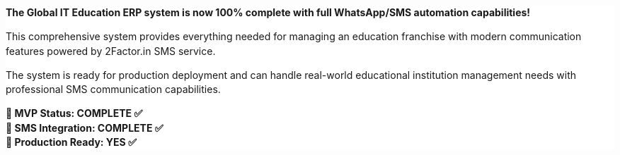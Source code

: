 **The Global IT Education ERP system is now 100% complete with full WhatsApp/SMS automation capabilities!**

This comprehensive system provides everything needed for managing an education franchise with modern communication features powered by 2Factor.in SMS service.

The system is ready for production deployment and can handle real-world educational institution management needs with professional SMS communication capabilities.

**🎯 MVP Status: COMPLETE ✅**  
**📱 SMS Integration: COMPLETE ✅**  
**🚀 Production Ready: YES ✅**
